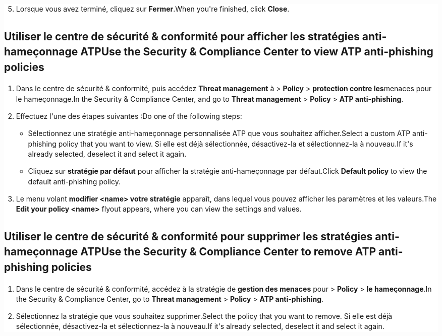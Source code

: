5. <span data-ttu-id="67dd2-332">Lorsque vous avez terminé, cliquez sur **Fermer**.</span><span class="sxs-lookup"><span data-stu-id="67dd2-332">When you're finished, click **Close**.</span></span>

## <a name="use-the-security--compliance-center-to-view-atp-anti-phishing-policies"></a><span data-ttu-id="67dd2-333">Utiliser le centre de sécurité & conformité pour afficher les stratégies anti-hameçonnage ATP</span><span class="sxs-lookup"><span data-stu-id="67dd2-333">Use the Security & Compliance Center to view ATP anti-phishing policies</span></span>

1. <span data-ttu-id="67dd2-334">Dans le centre de sécurité & conformité, puis accédez **Threat management** à \> **Policy** \> **protection contre les**menaces pour le hameçonnage.</span><span class="sxs-lookup"><span data-stu-id="67dd2-334">In the Security & Compliance Center, and go to **Threat management** \> **Policy** \> **ATP anti-phishing**.</span></span>

2. <span data-ttu-id="67dd2-335">Effectuez l'une des étapes suivantes :</span><span class="sxs-lookup"><span data-stu-id="67dd2-335">Do one of the following steps:</span></span>

   - <span data-ttu-id="67dd2-336">Sélectionnez une stratégie anti-hameçonnage personnalisée ATP que vous souhaitez afficher.</span><span class="sxs-lookup"><span data-stu-id="67dd2-336">Select a custom ATP anti-phishing policy that you want to view.</span></span> <span data-ttu-id="67dd2-337">Si elle est déjà sélectionnée, désactivez-la et sélectionnez-la à nouveau.</span><span class="sxs-lookup"><span data-stu-id="67dd2-337">If it's already selected, deselect it and select it again.</span></span>

   - <span data-ttu-id="67dd2-338">Cliquez sur **stratégie par défaut** pour afficher la stratégie anti-hameçonnage par défaut.</span><span class="sxs-lookup"><span data-stu-id="67dd2-338">Click **Default policy** to view the default anti-phishing policy.</span></span>

3. <span data-ttu-id="67dd2-339">Le menu volant **modifier \<name\> votre stratégie** apparaît, dans lequel vous pouvez afficher les paramètres et les valeurs.</span><span class="sxs-lookup"><span data-stu-id="67dd2-339">The **Edit your policy \<name\>** flyout appears, where you can view the settings and values.</span></span>

## <a name="use-the-security--compliance-center-to-remove-atp-anti-phishing-policies"></a><span data-ttu-id="67dd2-340">Utiliser le centre de sécurité & conformité pour supprimer les stratégies anti-hameçonnage ATP</span><span class="sxs-lookup"><span data-stu-id="67dd2-340">Use the Security & Compliance Center to remove ATP anti-phishing policies</span></span>

1. <span data-ttu-id="67dd2-341">Dans le centre de sécurité & conformité, accédez à la stratégie de **gestion des menaces** pour \> **Policy** \> **le hameçonnage**.</span><span class="sxs-lookup"><span data-stu-id="67dd2-341">In the Security & Compliance Center, go to **Threat management** \> **Policy** \> **ATP anti-phishing**.</span></span>

2. <span data-ttu-id="67dd2-342">Sélectionnez la stratégie que vous souhaitez supprimer.</span><span class="sxs-lookup"><span data-stu-id="67dd2-342">Select the policy that you want to remove.</span></span> <span data-ttu-id="67dd2-343">Si elle est déjà sélectionnée, désactivez-la et sélectionnez-la à nouveau.</span><span class="sxs-lookup"><span data-stu-id="67dd2-343">If it's already selected, deselect it and select it again.</span></span>
